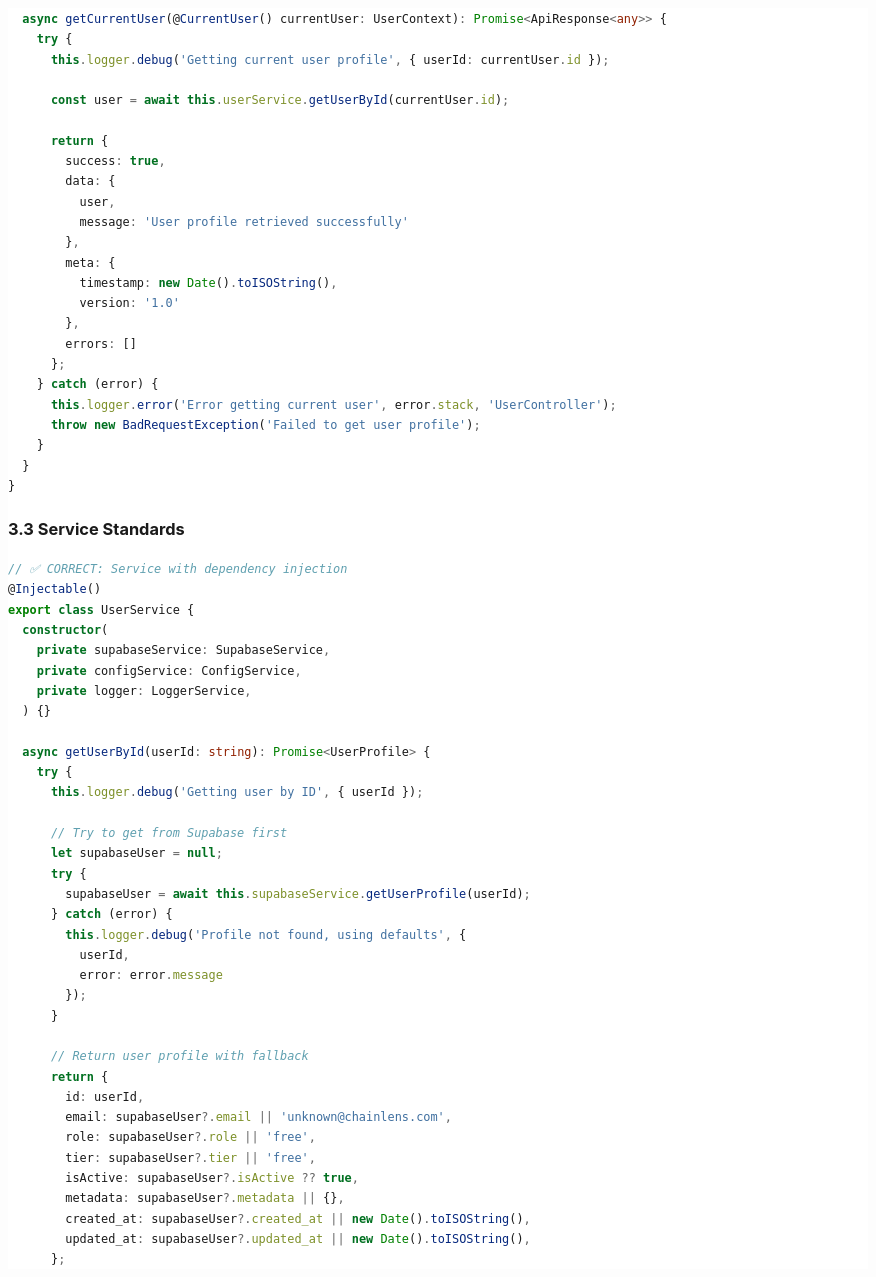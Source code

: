 ```typescript
  async getCurrentUser(@CurrentUser() currentUser: UserContext): Promise<ApiResponse<any>> {
    try {
      this.logger.debug('Getting current user profile', { userId: currentUser.id });
      
      const user = await this.userService.getUserById(currentUser.id);
      
      return {
        success: true,
        data: {
          user,
          message: 'User profile retrieved successfully'
        },
        meta: {
          timestamp: new Date().toISOString(),
          version: '1.0'
        },
        errors: []
      };
    } catch (error) {
      this.logger.error('Error getting current user', error.stack, 'UserController');
      throw new BadRequestException('Failed to get user profile');
    }
  }
}
```

### 3.3 Service Standards
```typescript
// ✅ CORRECT: Service with dependency injection
@Injectable()
export class UserService {
  constructor(
    private supabaseService: SupabaseService,
    private configService: ConfigService,
    private logger: LoggerService,
  ) {}

  async getUserById(userId: string): Promise<UserProfile> {
    try {
      this.logger.debug('Getting user by ID', { userId });
      
      // Try to get from Supabase first
      let supabaseUser = null;
      try {
        supabaseUser = await this.supabaseService.getUserProfile(userId);
      } catch (error) {
        this.logger.debug('Profile not found, using defaults', { 
          userId, 
          error: error.message 
        });
      }
      
      // Return user profile with fallback
      return {
        id: userId,
        email: supabaseUser?.email || 'unknown@chainlens.com',
        role: supabaseUser?.role || 'free',
        tier: supabaseUser?.tier || 'free',
        isActive: supabaseUser?.isActive ?? true,
        metadata: supabaseUser?.metadata || {},
        created_at: supabaseUser?.created_at || new Date().toISOString(),
        updated_at: supabaseUser?.updated_at || new Date().toISOString(),
      };
```